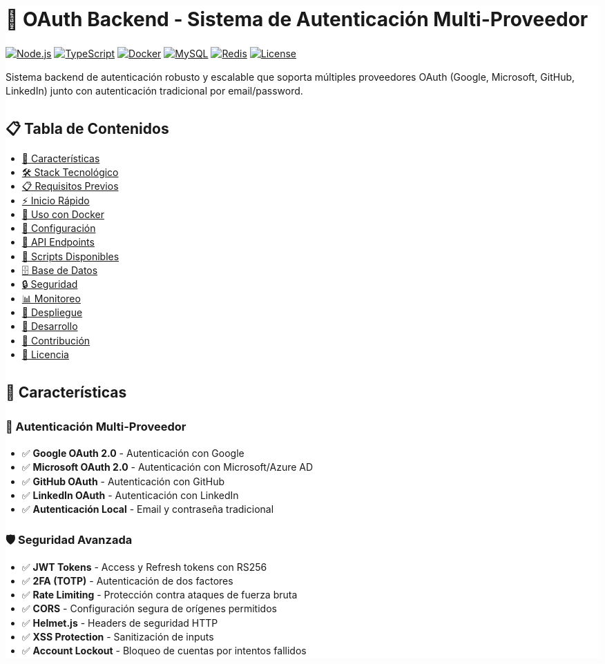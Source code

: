 # 🔐 OAuth Backend - Sistema de Autenticación Multi-Proveedor

[![Node.js](https://img.shields.io/badge/Node.js-18+-green.svg)](https://nodejs.org/)
[![TypeScript](https://img.shields.io/badge/TypeScript-5.0+-blue.svg)](https://www.typescriptlang.org/)
[![Docker](https://img.shields.io/badge/Docker-Ready-blue.svg)](https://www.docker.com/)
[![MySQL](https://img.shields.io/badge/MySQL-8.0+-orange.svg)](https://www.mysql.com/)
[![Redis](https://img.shields.io/badge/Redis-7+-red.svg)](https://redis.io/)
[![License](https://img.shields.io/badge/License-ISC-lightgrey.svg)](LICENSE)

Sistema backend de autenticación robusto y escalable que soporta múltiples proveedores OAuth (Google, Microsoft, GitHub, LinkedIn) junto con autenticación tradicional por email/password.

## 📋 Tabla de Contenidos

- [🚀 Características](#-características)
- [🛠️ Stack Tecnológico](#️-stack-tecnológico)
- [📋 Requisitos Previos](#-requisitos-previos)
- [⚡ Inicio Rápido](#-inicio-rápido)
- [🐳 Uso con Docker](#-uso-con-docker)
- [📝 Configuración](#-configuración)
- [🔌 API Endpoints](#-api-endpoints)
- [🔧 Scripts Disponibles](#-scripts-disponibles)
- [🗄️ Base de Datos](#️-base-de-datos)
- [🔒 Seguridad](#-seguridad)
- [📊 Monitoreo](#-monitoreo)
- [🚀 Despliegue](#-despliegue)
- [🧪 Desarrollo](#-desarrollo)
- [🤝 Contribución](#-contribución)
- [📄 Licencia](#-licencia)

## 🚀 Características

### 🔐 Autenticación Multi-Proveedor
- ✅ **Google OAuth 2.0** - Autenticación con Google
- ✅ **Microsoft OAuth 2.0** - Autenticación con Microsoft/Azure AD
- ✅ **GitHub OAuth** - Autenticación con GitHub
- ✅ **LinkedIn OAuth** - Autenticación con LinkedIn
- ✅ **Autenticación Local** - Email y contraseña tradicional

### 🛡️ Seguridad Avanzada
- ✅ **JWT Tokens** - Access y Refresh tokens con RS256
- ✅ **2FA (TOTP)** - Autenticación de dos factores
- ✅ **Rate Limiting** - Protección contra ataques de fuerza bruta
- ✅ **CORS** - Configuración segura de orígenes permitidos
- ✅ **Helmet.js** - Headers de seguridad HTTP
- ✅ **XSS Protection** - Sanitización de inputs
- ✅ **Account Lockout** - Bloqueo de cuentas por intentos fallidos

